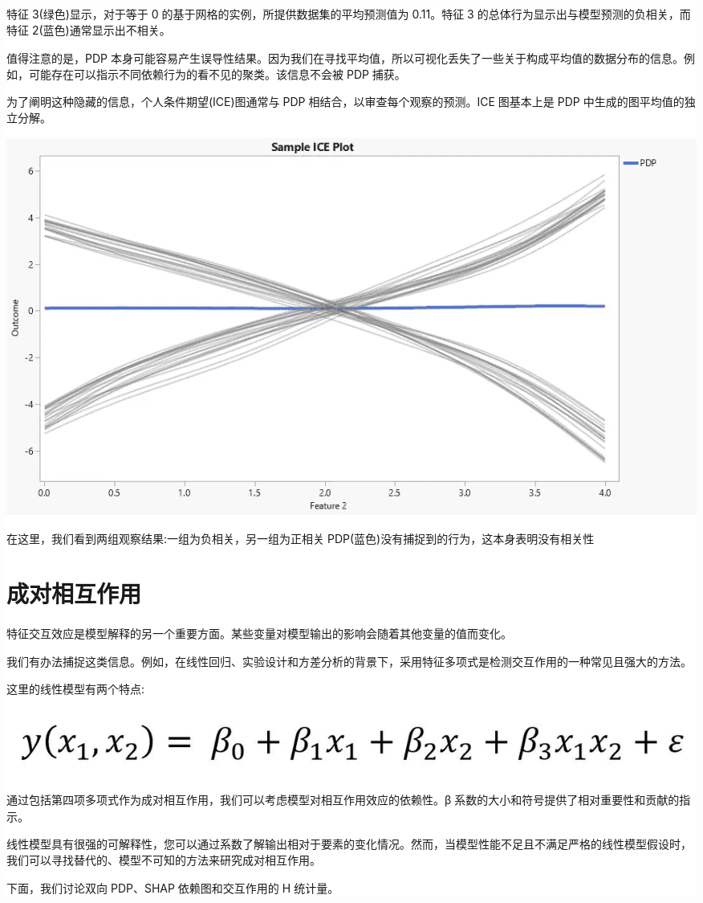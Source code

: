 特征 3(绿色)显示，对于等于 0 的基于网格的实例，所提供数据集的平均预测值为 0.11。特征 3 的总体行为显示出与模型预测的负相关，而特征 2(蓝色)通常显示出不相关。

值得注意的是，PDP 本身可能容易产生误导性结果。因为我们在寻找平均值，所以可视化丢失了一些关于构成平均值的数据分布的信息。例如，可能存在可以指示不同依赖行为的看不见的聚类。该信息不会被 PDP 捕获。

为了阐明这种隐藏的信息，个人条件期望(ICE)图通常与 PDP 相结合，以审查每个观察的预测。ICE 图基本上是 PDP 中生成的图平均值的独立分解。

![](img/76a99fd687630069bdd2d83581249af1.png)

在这里，我们看到两组观察结果:一组为负相关，另一组为正相关 PDP(蓝色)没有捕捉到的行为，这本身表明没有相关性

# 成对相互作用

特征交互效应是模型解释的另一个重要方面。某些变量对模型输出的影响会随着其他变量的值而变化。

我们有办法捕捉这类信息。例如，在线性回归、实验设计和方差分析的背景下，采用特征多项式是检测交互作用的一种常见且强大的方法。

这里的线性模型有两个特点:

![](img/48ae9c47d2381dd1e07ac72f472283d7.png)

通过包括第四项多项式作为成对相互作用，我们可以考虑模型对相互作用效应的依赖性。β 系数的大小和符号提供了相对重要性和贡献的指示。

线性模型具有很强的可解释性，您可以通过系数了解输出相对于要素的变化情况。然而，当模型性能不足且不满足严格的线性模型假设时，我们可以寻找替代的、模型不可知的方法来研究成对相互作用。

下面，我们讨论双向 PDP、SHAP 依赖图和交互作用的 H 统计量。
